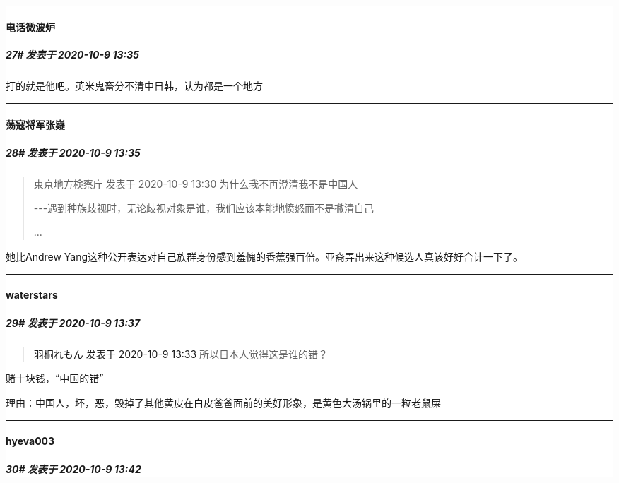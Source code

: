 


-----

####  电话微波炉  
##### 27#       发表于 2020-10-9 13:35




打的就是他吧。英米鬼畜分不清中日韩，认为都是一个地方







-----

####  荡寇将军张嶷  
##### 28#       发表于 2020-10-9 13:35



<blockquote>東京地方検察庁 发表于 2020-10-9 13:30
为什么我不再澄清我不是中国人

---遇到种族歧视时，无论歧视对象是谁，我们应该本能地愤怒而不是撇清自己

 ...</blockquote>
她比Andrew Yang这种公开表达对自己族群身份感到羞愧的香蕉强百倍。亚裔弄出来这种候选人真该好好合计一下了。







-----

####  waterstars  
##### 29#       发表于 2020-10-9 13:37



<blockquote><a href="httphttps://bbs.saraba1st.com/2b/forum.php?mod=redirect&amp;goto=findpost&amp;pid=48997173&amp;ptid=1964068" target="_blank">羽桐れもん 发表于 2020-10-9 13:33</a>
所以日本人觉得这是谁的错？</blockquote>
赌十块钱，“中国的错”

理由：中国人，坏，恶，毁掉了其他黄皮在白皮爸爸面前的美好形象，是黄色大汤锅里的一粒老鼠屎







-----

####  hyeva003  
##### 30#       发表于 2020-10-9 13:42


